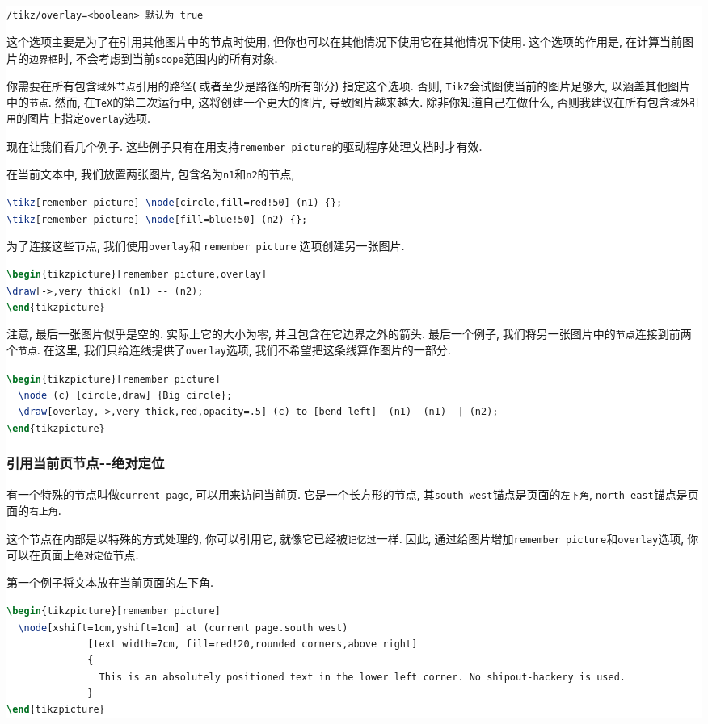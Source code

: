 ```latex
/tikz/overlay=<boolean> 默认为 true
```

这个选项主要是为了在引用其他图片中的节点时使用, 但你也可以在其他情况下使用它在其他情况下使用.
这个选项的作用是, 在计算当前图片的`边界框`时, 不会考虑到当前`scope`范围内的所有对象.

你需要在所有包含`域外节点`引用的路径( 或者至少是路径的所有部分) 指定这个选项.
否则, `TikZ`会试图使当前的图片足够大, 以涵盖其他图片中的`节点`. 然而, 在`TeX`的第二次运行中, 这将创建一个更大的图片, 导致图片越来越大.
除非你知道自己在做什么, 否则我建议在所有包含`域外引用`的图片上指定`overlay`选项.

现在让我们看几个例子. 这些例子只有在用支持`remember picture`的驱动程序处理文档时才有效.

在当前文本中, 我们放置两张图片, 包含名为`n1`和`n2`的节点,

```latex
\tikz[remember picture] \node[circle,fill=red!50] (n1) {};
\tikz[remember picture] \node[fill=blue!50] (n2) {};
```

为了连接这些节点, 我们使用`overlay`和 `remember picture` 选项创建另一张图片.

```latex
\begin{tikzpicture}[remember picture,overlay]
\draw[->,very thick] (n1) -- (n2);
\end{tikzpicture}
```

注意, 最后一张图片似乎是空的. 实际上它的大小为零, 并且包含在它边界之外的箭头.
最后一个例子, 我们将另一张图片中的`节点`连接到前两个`节点`.
在这里, 我们只给连线提供了`overlay`选项, 我们不希望把这条线算作图片的一部分.

```latex
\begin{tikzpicture}[remember picture]
  \node (c) [circle,draw] {Big circle};
  \draw[overlay,->,very thick,red,opacity=.5] (c) to [bend left]  (n1)  (n1) -| (n2);
\end{tikzpicture}
```

### 引用当前页节点--绝对定位

有一个特殊的节点叫做`current page`, 可以用来访问当前页.
它是一个长方形的节点, 其`south west`锚点是页面的`左下角`, `north east`锚点是页面的`右上角`.

这个节点在内部是以特殊的方式处理的, 你可以引用它, 就像它已经被`记忆过`一样.
因此, 通过给图片增加`remember picture`和`overlay`选项, 你可以在页面上`绝对定位`节点.

第一个例子将文本放在当前页面的左下角.

```latex
\begin{tikzpicture}[remember picture]
  \node[xshift=1cm,yshift=1cm] at (current page.south west)
              [text width=7cm, fill=red!20,rounded corners,above right]
              {
                This is an absolutely positioned text in the lower left corner. No shipout-hackery is used.
              }
\end{tikzpicture}
```
